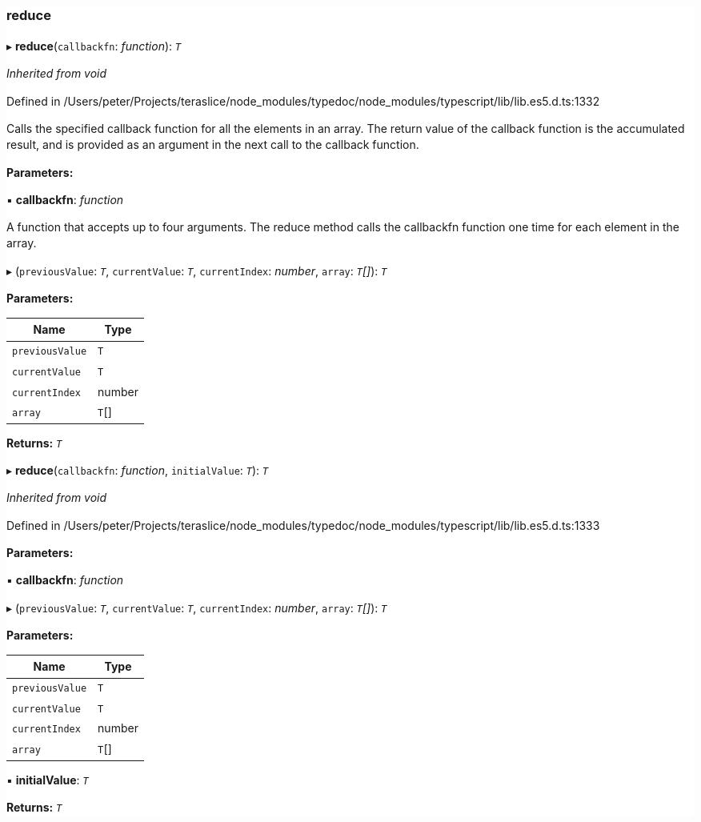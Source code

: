 ###  reduce

▸ **reduce**(`callbackfn`: *function*): *`T`*

*Inherited from void*

Defined in /Users/peter/Projects/teraslice/node_modules/typedoc/node_modules/typescript/lib/lib.es5.d.ts:1332

Calls the specified callback function for all the elements in an array. The return value of the callback function is the accumulated result, and is provided as an argument in the next call to the callback function.

**Parameters:**

▪ **callbackfn**: *function*

A function that accepts up to four arguments. The reduce method calls the callbackfn function one time for each element in the array.

▸ (`previousValue`: *`T`*, `currentValue`: *`T`*, `currentIndex`: *number*, `array`: *`T`[]*): *`T`*

**Parameters:**

Name | Type |
------ | ------ |
`previousValue` | `T` |
`currentValue` | `T` |
`currentIndex` | number |
`array` | `T`[] |

**Returns:** *`T`*

▸ **reduce**(`callbackfn`: *function*, `initialValue`: *`T`*): *`T`*

*Inherited from void*

Defined in /Users/peter/Projects/teraslice/node_modules/typedoc/node_modules/typescript/lib/lib.es5.d.ts:1333

**Parameters:**

▪ **callbackfn**: *function*

▸ (`previousValue`: *`T`*, `currentValue`: *`T`*, `currentIndex`: *number*, `array`: *`T`[]*): *`T`*

**Parameters:**

Name | Type |
------ | ------ |
`previousValue` | `T` |
`currentValue` | `T` |
`currentIndex` | number |
`array` | `T`[] |

▪ **initialValue**: *`T`*

**Returns:** *`T`*

